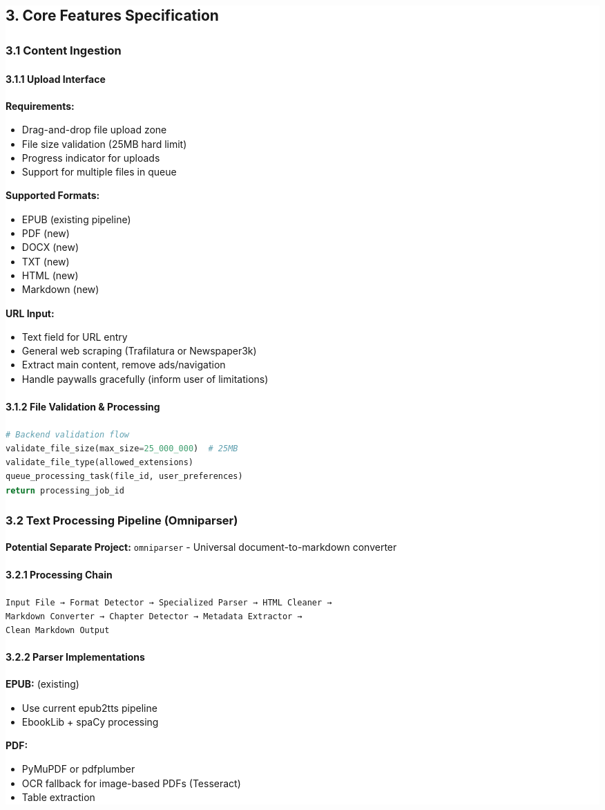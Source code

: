 
## 3. Core Features Specification

### 3.1 Content Ingestion

#### 3.1.1 Upload Interface
**Requirements:**
- Drag-and-drop file upload zone
- File size validation (25MB hard limit)
- Progress indicator for uploads
- Support for multiple files in queue

**Supported Formats:**
- EPUB (existing pipeline)
- PDF (new)
- DOCX (new)
- TXT (new)
- HTML (new)
- Markdown (new)

**URL Input:**
- Text field for URL entry
- General web scraping (Trafilatura or Newspaper3k)
- Extract main content, remove ads/navigation
- Handle paywalls gracefully (inform user of limitations)

#### 3.1.2 File Validation & Processing
```python
# Backend validation flow
validate_file_size(max_size=25_000_000)  # 25MB
validate_file_type(allowed_extensions)
queue_processing_task(file_id, user_preferences)
return processing_job_id
```

### 3.2 Text Processing Pipeline (Omniparser)

**Potential Separate Project:** `omniparser` - Universal document-to-markdown converter

#### 3.2.1 Processing Chain
```
Input File → Format Detector → Specialized Parser → HTML Cleaner → 
Markdown Converter → Chapter Detector → Metadata Extractor → 
Clean Markdown Output
```

#### 3.2.2 Parser Implementations

**EPUB:** (existing)
- Use current epub2tts pipeline
- EbookLib + spaCy processing

**PDF:**
- PyMuPDF or pdfplumber
- OCR fallback for image-based PDFs (Tesseract)
- Table extraction
